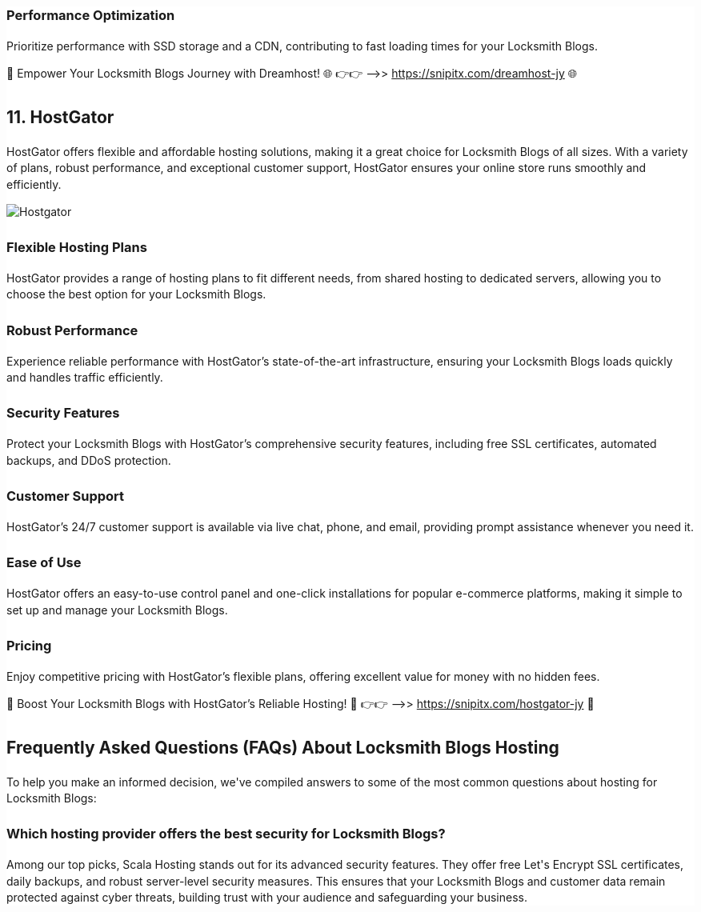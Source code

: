 ### Performance Optimization
Prioritize performance with SSD storage and a CDN, contributing to fast loading times for your Locksmith Blogs.

🚀 Empower Your Locksmith Blogs Journey with Dreamhost! 🌐
👉👉 -->> https://snipitx.com/dreamhost-jy 🌐

## 11. HostGator

HostGator offers flexible and affordable hosting solutions, making it a great choice for Locksmith Blogs of all sizes. With a variety of plans, robust performance, and exceptional customer support, HostGator ensures your online store runs smoothly and efficiently.

![Hostgator](https://i.imgur.com/SNC0dSu.jpeg "Hostgator Hosting")

### Flexible Hosting Plans
HostGator provides a range of hosting plans to fit different needs, from shared hosting to dedicated servers, allowing you to choose the best option for your Locksmith Blogs.

### Robust Performance
Experience reliable performance with HostGator’s state-of-the-art infrastructure, ensuring your Locksmith Blogs loads quickly and handles traffic efficiently.

### Security Features
Protect your Locksmith Blogs with HostGator’s comprehensive security features, including free SSL certificates, automated backups, and DDoS protection.

### Customer Support
HostGator’s 24/7 customer support is available via live chat, phone, and email, providing prompt assistance whenever you need it.

### Ease of Use
HostGator offers an easy-to-use control panel and one-click installations for popular e-commerce platforms, making it simple to set up and manage your Locksmith Blogs.

### Pricing
Enjoy competitive pricing with HostGator’s flexible plans, offering excellent value for money with no hidden fees.

🌟 Boost Your Locksmith Blogs with HostGator’s Reliable Hosting! 🚀
👉👉 -->> https://snipitx.com/hostgator-jy 🚀

## Frequently Asked Questions (FAQs) About Locksmith Blogs Hosting

To help you make an informed decision, we've compiled answers to some of the most common questions about hosting for Locksmith Blogs:

### Which hosting provider offers the best security for Locksmith Blogs? 
Among our top picks, Scala Hosting stands out for its advanced security features. They offer free Let's Encrypt SSL certificates, daily backups, and robust server-level security measures. This ensures that your Locksmith Blogs and customer data remain protected against cyber threats, building trust with your audience and safeguarding your business.
